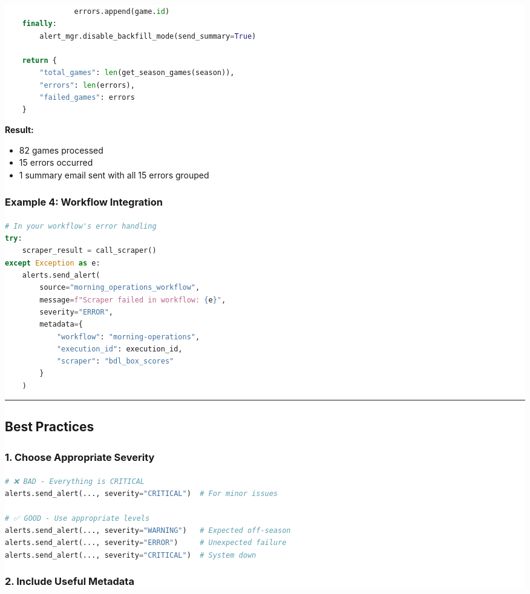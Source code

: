 ```python
                errors.append(game.id)
    finally:
        alert_mgr.disable_backfill_mode(send_summary=True)
    
    return {
        "total_games": len(get_season_games(season)),
        "errors": len(errors),
        "failed_games": errors
    }
```

**Result:**
- 82 games processed
- 15 errors occurred
- 1 summary email sent with all 15 errors grouped

### Example 4: Workflow Integration

```python
# In your workflow's error handling
try:
    scraper_result = call_scraper()
except Exception as e:
    alerts.send_alert(
        source="morning_operations_workflow",
        message=f"Scraper failed in workflow: {e}",
        severity="ERROR",
        metadata={
            "workflow": "morning-operations",
            "execution_id": execution_id,
            "scraper": "bdl_box_scores"
        }
    )
```

---

## Best Practices

### 1. Choose Appropriate Severity

```python
# ❌ BAD - Everything is CRITICAL
alerts.send_alert(..., severity="CRITICAL")  # For minor issues

# ✅ GOOD - Use appropriate levels
alerts.send_alert(..., severity="WARNING")   # Expected off-season
alerts.send_alert(..., severity="ERROR")     # Unexpected failure
alerts.send_alert(..., severity="CRITICAL")  # System down
```

### 2. Include Useful Metadata
